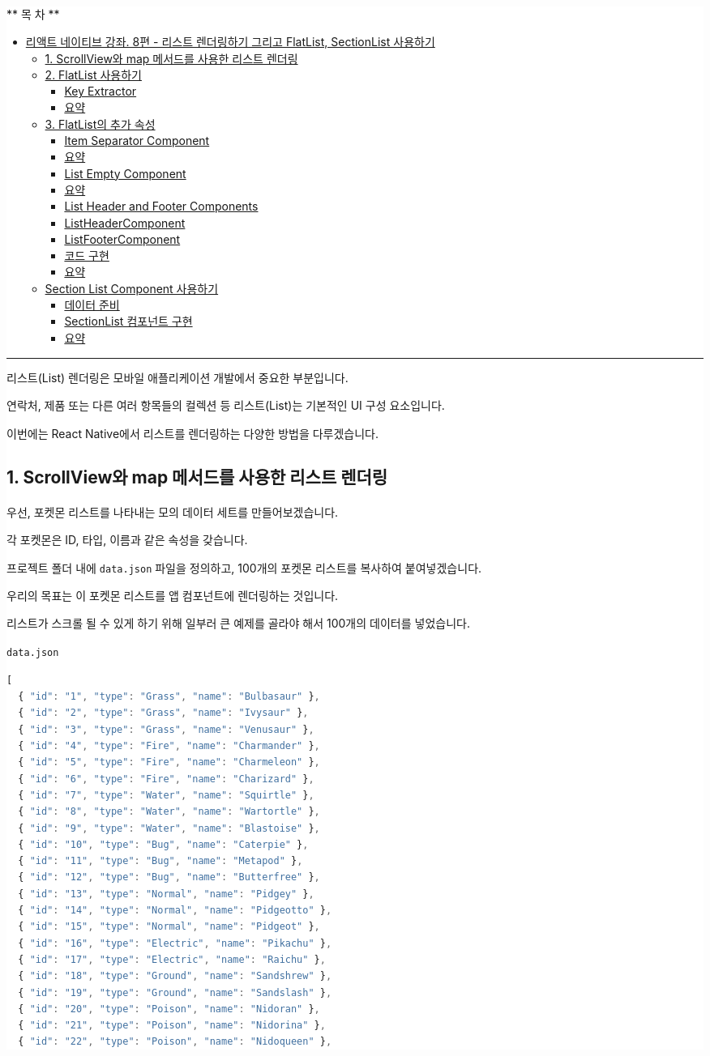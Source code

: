 ** 목 차 **

- [리액트 네이티브 강좌. 8편 - 리스트 렌더링하기 그리고 FlatList, SectionList 사용하기](#리액트-네이티브-강좌-8편---리스트-렌더링하기-그리고-flatlist-sectionlist-사용하기)
  - [1. ScrollView와 map 메서드를 사용한 리스트 렌더링](#1-scrollview와-map-메서드를-사용한-리스트-렌더링)
  - [2. FlatList 사용하기](#2-flatlist-사용하기)
    - [Key Extractor](#key-extractor)
    - [요약](#요약)
  - [3. FlatList의 추가 속성](#3-flatlist의-추가-속성)
    - [Item Separator Component](#item-separator-component)
    - [요약](#요약-1)
    - [List Empty Component](#list-empty-component)
    - [요약](#요약-2)
    - [List Header and Footer Components](#list-header-and-footer-components)
    - [ListHeaderComponent](#listheadercomponent)
    - [ListFooterComponent](#listfootercomponent)
    - [코드 구현](#코드-구현)
    - [요약](#요약-3)
  - [Section List Component 사용하기](#section-list-component-사용하기)
    - [데이터 준비](#데이터-준비)
    - [SectionList 컴포넌트 구현](#sectionlist-컴포넌트-구현)
    - [요약](#요약-4)

---

리스트(List) 렌더링은 모바일 애플리케이션 개발에서 중요한 부분입니다.

연락처, 제품 또는 다른 여러 항목들의 컬렉션 등 리스트(List)는 기본적인 UI 구성 요소입니다.

이번에는 React Native에서 리스트를 렌더링하는 다양한 방법을 다루겠습니다.

## 1. ScrollView와 map 메서드를 사용한 리스트 렌더링

우선, 포켓몬 리스트를 나타내는 모의 데이터 세트를 만들어보겠습니다.

각 포켓몬은 ID, 타입, 이름과 같은 속성을 갖습니다.

프로젝트 폴더 내에 `data.json` 파일을 정의하고, 100개의 포켓몬 리스트를 복사하여 붙여넣겠습니다.

우리의 목표는 이 포켓몬 리스트를 앱 컴포넌트에 렌더링하는 것입니다.

리스트가 스크롤 될 수 있게 하기 위해 일부러 큰 예제를 골라야 해서 100개의 데이터를 넣었습니다.

`data.json`
```js
[
  { "id": "1", "type": "Grass", "name": "Bulbasaur" },
  { "id": "2", "type": "Grass", "name": "Ivysaur" },
  { "id": "3", "type": "Grass", "name": "Venusaur" },
  { "id": "4", "type": "Fire", "name": "Charmander" },
  { "id": "5", "type": "Fire", "name": "Charmeleon" },
  { "id": "6", "type": "Fire", "name": "Charizard" },
  { "id": "7", "type": "Water", "name": "Squirtle" },
  { "id": "8", "type": "Water", "name": "Wartortle" },
  { "id": "9", "type": "Water", "name": "Blastoise" },
  { "id": "10", "type": "Bug", "name": "Caterpie" },
  { "id": "11", "type": "Bug", "name": "Metapod" },
  { "id": "12", "type": "Bug", "name": "Butterfree" },
  { "id": "13", "type": "Normal", "name": "Pidgey" },
  { "id": "14", "type": "Normal", "name": "Pidgeotto" },
  { "id": "15", "type": "Normal", "name": "Pidgeot" },
  { "id": "16", "type": "Electric", "name": "Pikachu" },
  { "id": "17", "type": "Electric", "name": "Raichu" },
  { "id": "18", "type": "Ground", "name": "Sandshrew" },
  { "id": "19", "type": "Ground", "name": "Sandslash" },
  { "id": "20", "type": "Poison", "name": "Nidoran" },
  { "id": "21", "type": "Poison", "name": "Nidorina" },
  { "id": "22", "type": "Poison", "name": "Nidoqueen" },
```